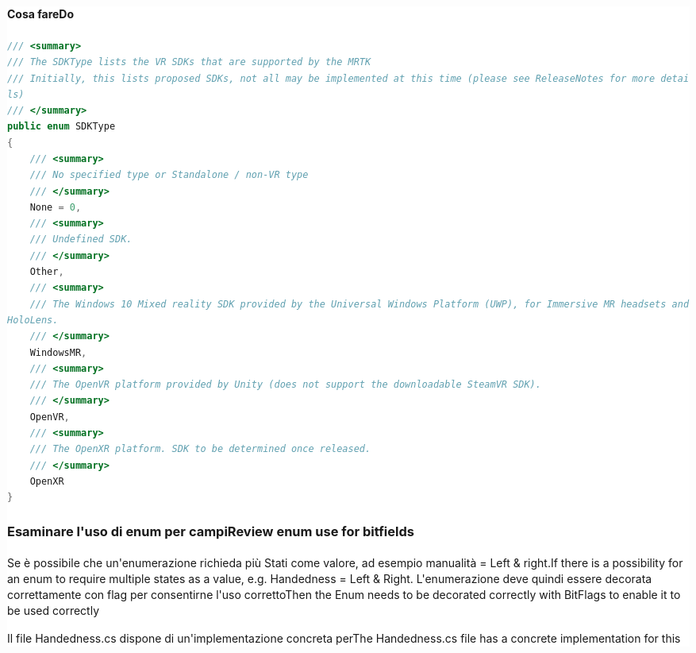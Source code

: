 #### <a name="do"></a><span data-ttu-id="7e04f-250">Cosa fare</span><span class="sxs-lookup"><span data-stu-id="7e04f-250">Do</span></span>

```c#
/// <summary>
/// The SDKType lists the VR SDKs that are supported by the MRTK
/// Initially, this lists proposed SDKs, not all may be implemented at this time (please see ReleaseNotes for more details)
/// </summary>
public enum SDKType
{
    /// <summary>
    /// No specified type or Standalone / non-VR type
    /// </summary>
    None = 0,
    /// <summary>
    /// Undefined SDK.
    /// </summary>
    Other,
    /// <summary>
    /// The Windows 10 Mixed reality SDK provided by the Universal Windows Platform (UWP), for Immersive MR headsets and HoloLens.
    /// </summary>
    WindowsMR,
    /// <summary>
    /// The OpenVR platform provided by Unity (does not support the downloadable SteamVR SDK).
    /// </summary>
    OpenVR,
    /// <summary>
    /// The OpenXR platform. SDK to be determined once released.
    /// </summary>
    OpenXR
}
```

### <a name="review-enum-use-for-bitfields"></a><span data-ttu-id="7e04f-251">Esaminare l'uso di enum per campi</span><span class="sxs-lookup"><span data-stu-id="7e04f-251">Review enum use for bitfields</span></span>

<span data-ttu-id="7e04f-252">Se è possibile che un'enumerazione richieda più Stati come valore, ad esempio manualità = Left & right.</span><span class="sxs-lookup"><span data-stu-id="7e04f-252">If there is a possibility for an enum to require multiple states as a value, e.g. Handedness = Left & Right.</span></span> <span data-ttu-id="7e04f-253">L'enumerazione deve quindi essere decorata correttamente con flag per consentirne l'uso corretto</span><span class="sxs-lookup"><span data-stu-id="7e04f-253">Then the Enum needs to be decorated correctly with BitFlags to enable it to be used correctly</span></span>

<span data-ttu-id="7e04f-254">Il file Handedness.cs dispone di un'implementazione concreta per</span><span class="sxs-lookup"><span data-stu-id="7e04f-254">The Handedness.cs file has a concrete implementation for this</span></span>
